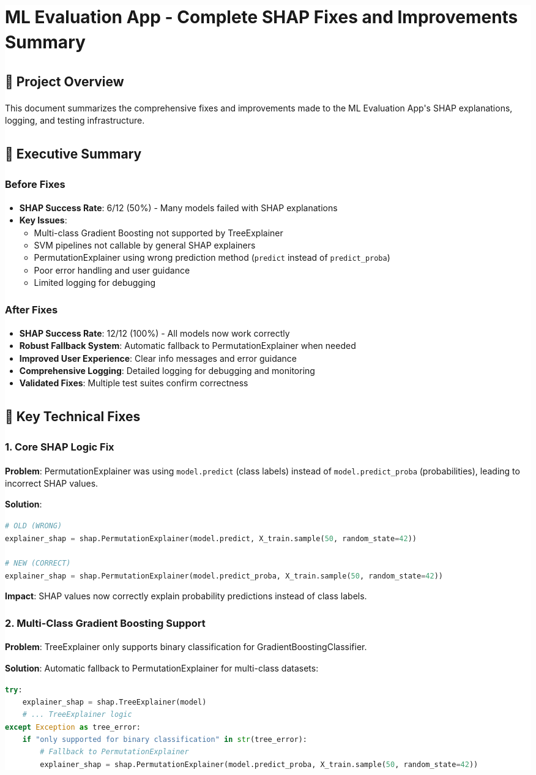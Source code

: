 # ML Evaluation App - Complete SHAP Fixes and Improvements Summary

## 🎯 Project Overview
This document summarizes the comprehensive fixes and improvements made to the ML Evaluation App's SHAP explanations, logging, and testing infrastructure.

## 🚀 Executive Summary

### Before Fixes
- **SHAP Success Rate**: 6/12 (50%) - Many models failed with SHAP explanations
- **Key Issues**: 
  - Multi-class Gradient Boosting not supported by TreeExplainer
  - SVM pipelines not callable by general SHAP explainers
  - PermutationExplainer using wrong prediction method (`predict` instead of `predict_proba`)
  - Poor error handling and user guidance
  - Limited logging for debugging

### After Fixes
- **SHAP Success Rate**: 12/12 (100%) - All models now work correctly
- **Robust Fallback System**: Automatic fallback to PermutationExplainer when needed
- **Improved User Experience**: Clear info messages and error guidance
- **Comprehensive Logging**: Detailed logging for debugging and monitoring
- **Validated Fixes**: Multiple test suites confirm correctness

## 🔧 Key Technical Fixes

### 1. Core SHAP Logic Fix
**Problem**: PermutationExplainer was using `model.predict` (class labels) instead of `model.predict_proba` (probabilities), leading to incorrect SHAP values.

**Solution**: 
```python
# OLD (WRONG)
explainer_shap = shap.PermutationExplainer(model.predict, X_train.sample(50, random_state=42))

# NEW (CORRECT)
explainer_shap = shap.PermutationExplainer(model.predict_proba, X_train.sample(50, random_state=42))
```

**Impact**: SHAP values now correctly explain probability predictions instead of class labels.

### 2. Multi-Class Gradient Boosting Support
**Problem**: TreeExplainer only supports binary classification for GradientBoostingClassifier.

**Solution**: Automatic fallback to PermutationExplainer for multi-class datasets:
```python
try:
    explainer_shap = shap.TreeExplainer(model)
    # ... TreeExplainer logic
except Exception as tree_error:
    if "only supported for binary classification" in str(tree_error):
        # Fallback to PermutationExplainer
        explainer_shap = shap.PermutationExplainer(model.predict_proba, X_train.sample(50, random_state=42))
```
